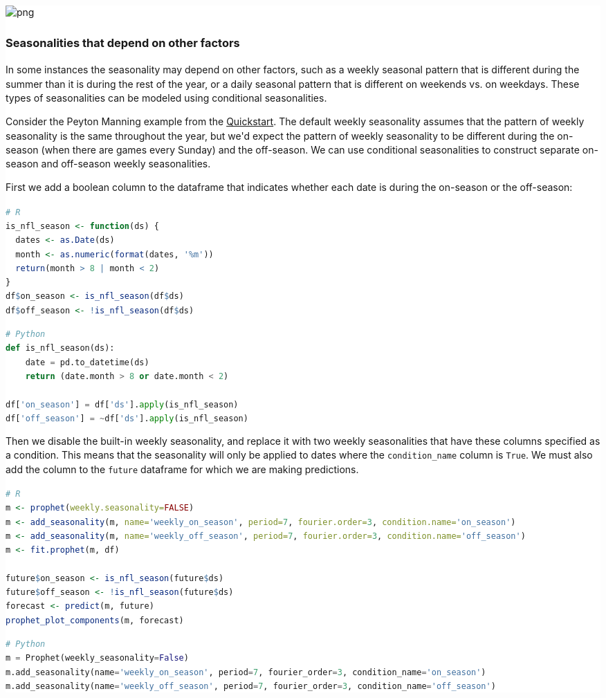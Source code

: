 ![png](/prophet/static/seasonality,_holiday_effects,_and_regressors_files/seasonality,_holiday_effects,_and_regressors_32_0.png) 


<a id="seasonalities-that-depend-on-other-factors"> </a>

### Seasonalities that depend on other factors

In some instances the seasonality may depend on other factors, such as a weekly seasonal pattern that is different during the summer than it is during the rest of the year, or a daily seasonal pattern that is different on weekends vs. on weekdays. These types of seasonalities can be modeled using conditional seasonalities.



Consider the Peyton Manning example from the [Quickstart](https://facebook.github.io/prophet/docs/quick_start.html). The default weekly seasonality assumes that the pattern of weekly seasonality is the same throughout the year, but we'd expect the pattern of weekly seasonality to be different during the on-season (when there are games every Sunday) and the off-season. We can use conditional seasonalities to construct separate on-season and off-season weekly seasonalities.



First we add a boolean column to the dataframe that indicates whether each date is during the on-season or the off-season:


```R
# R
is_nfl_season <- function(ds) {
  dates <- as.Date(ds)
  month <- as.numeric(format(dates, '%m'))
  return(month > 8 | month < 2)
}
df$on_season <- is_nfl_season(df$ds)
df$off_season <- !is_nfl_season(df$ds)
```
```python
# Python
def is_nfl_season(ds):
    date = pd.to_datetime(ds)
    return (date.month > 8 or date.month < 2)

df['on_season'] = df['ds'].apply(is_nfl_season)
df['off_season'] = ~df['ds'].apply(is_nfl_season)
```
Then we disable the built-in weekly seasonality, and replace it with two weekly seasonalities that have these columns specified as a condition. This means that the seasonality will only be applied to dates where the `condition_name` column is `True`. We must also add the column to the `future` dataframe for which we are making predictions.


```R
# R
m <- prophet(weekly.seasonality=FALSE)
m <- add_seasonality(m, name='weekly_on_season', period=7, fourier.order=3, condition.name='on_season')
m <- add_seasonality(m, name='weekly_off_season', period=7, fourier.order=3, condition.name='off_season')
m <- fit.prophet(m, df)

future$on_season <- is_nfl_season(future$ds)
future$off_season <- !is_nfl_season(future$ds)
forecast <- predict(m, future)
prophet_plot_components(m, forecast)
```
```python
# Python
m = Prophet(weekly_seasonality=False)
m.add_seasonality(name='weekly_on_season', period=7, fourier_order=3, condition_name='on_season')
m.add_seasonality(name='weekly_off_season', period=7, fourier_order=3, condition_name='off_season')
```